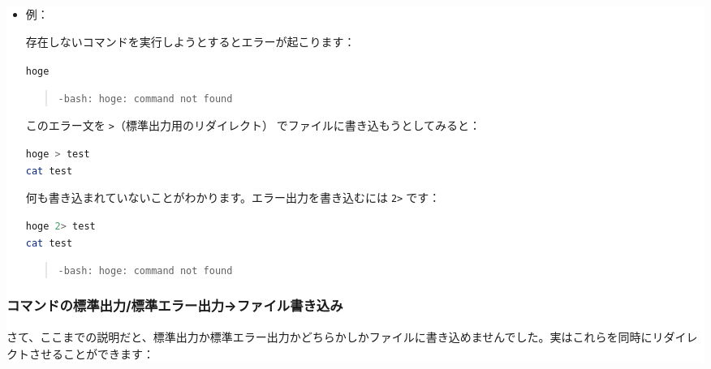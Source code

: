 - 例：

    存在しないコマンドを実行しようとするとエラーが起こります：
    ```bash
    hoge
    ```
    > ```
    > -bash: hoge: command not found
    > ```
    このエラー文を `>`（標準出力用のリダイレクト） でファイルに書き込もうとしてみると：
    ```bash
    hoge > test
    cat test
    ```
    > ```
    > ```
    何も書き込まれていないことがわかります。エラー出力を書き込むには `2>` です：
    ```bash
    hoge 2> test
    cat test
    ```
    > ```
    > -bash: hoge: command not found
    > ```

### コマンドの標準出力/標準エラー出力→ファイル書き込み

さて、ここまでの説明だと、標準出力か標準エラー出力かどちらかしかファイルに書き込めませんでした。実はこれらを同時にリダイレクトさせることができます：
